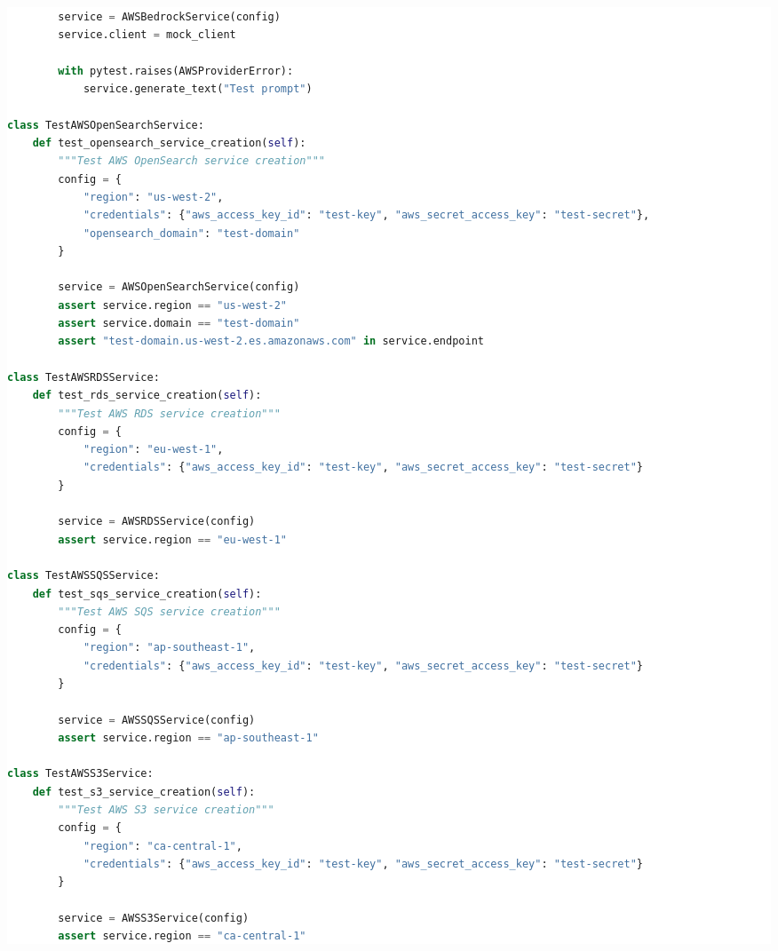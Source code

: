 ```python
        service = AWSBedrockService(config)
        service.client = mock_client
        
        with pytest.raises(AWSProviderError):
            service.generate_text("Test prompt")

class TestAWSOpenSearchService:
    def test_opensearch_service_creation(self):
        """Test AWS OpenSearch service creation"""
        config = {
            "region": "us-west-2",
            "credentials": {"aws_access_key_id": "test-key", "aws_secret_access_key": "test-secret"},
            "opensearch_domain": "test-domain"
        }
        
        service = AWSOpenSearchService(config)
        assert service.region == "us-west-2"
        assert service.domain == "test-domain"
        assert "test-domain.us-west-2.es.amazonaws.com" in service.endpoint

class TestAWSRDSService:
    def test_rds_service_creation(self):
        """Test AWS RDS service creation"""
        config = {
            "region": "eu-west-1",
            "credentials": {"aws_access_key_id": "test-key", "aws_secret_access_key": "test-secret"}
        }
        
        service = AWSRDSService(config)
        assert service.region == "eu-west-1"

class TestAWSSQSService:
    def test_sqs_service_creation(self):
        """Test AWS SQS service creation"""
        config = {
            "region": "ap-southeast-1",
            "credentials": {"aws_access_key_id": "test-key", "aws_secret_access_key": "test-secret"}
        }
        
        service = AWSSQSService(config)
        assert service.region == "ap-southeast-1"

class TestAWSS3Service:
    def test_s3_service_creation(self):
        """Test AWS S3 service creation"""
        config = {
            "region": "ca-central-1",
            "credentials": {"aws_access_key_id": "test-key", "aws_secret_access_key": "test-secret"}
        }
        
        service = AWSS3Service(config)
        assert service.region == "ca-central-1"
```
